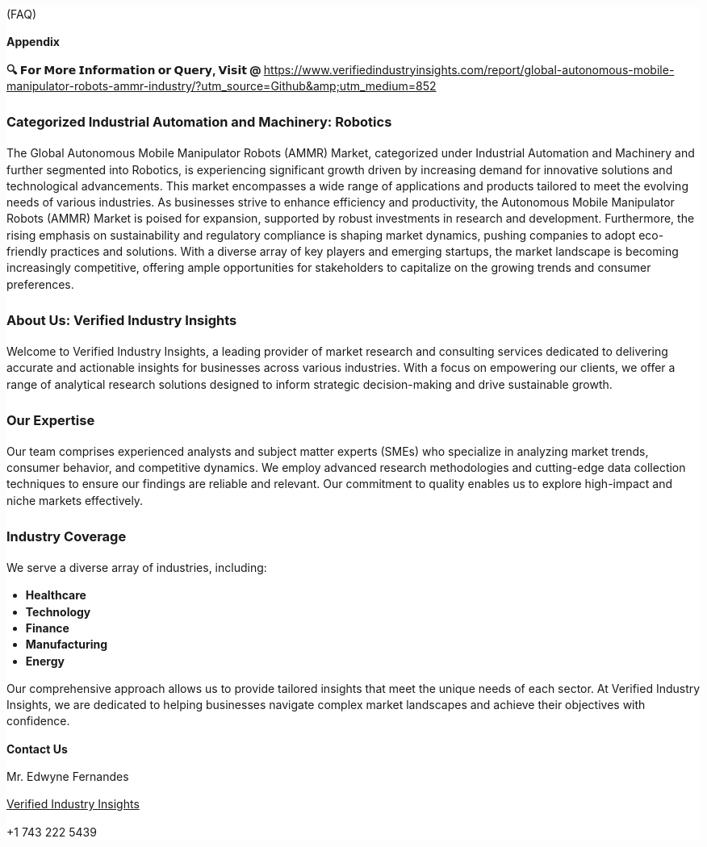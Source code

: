 (FAQ)</strong></p><p><strong>Appendix<br /></strong></p><p><strong>🔍 𝗙𝗼𝗿 𝗠𝗼𝗿𝗲 𝗜𝗻𝗳𝗼𝗿𝗺𝗮𝘁𝗶𝗼𝗻 𝗼𝗿 𝗤𝘂𝗲𝗿𝘆, 𝗩𝗶𝘀𝗶𝘁 @ </strong><a href="https://www.verifiedindustryinsights.com/report/global-autonomous-mobile-manipulator-robots-ammr-industry/?utm_source=Github&amp;utm_medium=852">https://www.verifiedindustryinsights.com/report/global-autonomous-mobile-manipulator-robots-ammr-industry/?utm_source=Github&amp;utm_medium=852</a>&nbsp;</p><h3>Categorized Industrial Automation and Machinery: Robotics </h3><p>The Global Autonomous Mobile Manipulator Robots (AMMR) Market, categorized under Industrial Automation and Machinery and further segmented into Robotics, is experiencing significant growth driven by increasing demand for innovative solutions and technological advancements. This market encompasses a wide range of applications and products tailored to meet the evolving needs of various industries. As businesses strive to enhance efficiency and productivity, the Autonomous Mobile Manipulator Robots (AMMR) Market is poised for expansion, supported by robust investments in research and development. Furthermore, the rising emphasis on sustainability and regulatory compliance is shaping market dynamics, pushing companies to adopt eco-friendly practices and solutions. With a diverse array of key players and emerging startups, the market landscape is becoming increasingly competitive, offering ample opportunities for stakeholders to capitalize on the growing trends and consumer preferences.</p><h3>About Us: Verified Industry Insights</h3><p>Welcome to Verified Industry Insights, a leading provider of market research and consulting services dedicated to delivering accurate and actionable insights for businesses across various industries. With a focus on empowering our clients, we offer a range of analytical research solutions designed to inform strategic decision-making and drive sustainable growth.</p><h3>Our Expertise</h3><p>Our team comprises experienced analysts and subject matter experts (SMEs) who specialize in analyzing market trends, consumer behavior, and competitive dynamics. We employ advanced research methodologies and cutting-edge data collection techniques to ensure our findings are reliable and relevant. Our commitment to quality enables us to explore high-impact and niche markets effectively.</p><h3>Industry Coverage</h3><p>We serve a diverse array of industries, including:</p><ul><li><strong>Healthcare</strong></li><li><strong>Technology</strong></li><li><strong>Finance</strong></li><li><strong>Manufacturing</strong></li><li><strong>Energy</strong></li></ul><p>Our comprehensive approach allows us to provide tailored insights that meet the unique needs of each sector. At Verified Industry Insights, we are dedicated to helping businesses navigate complex market landscapes and achieve their objectives with confidence.</p><p><strong>Contact Us</strong></p><p>Mr. Edwyne Fernandes</p><p><a href="https://www.verifiedindustryinsights.com/">Verified Industry Insights</a></p><p>+1 743 222 5439</p>
